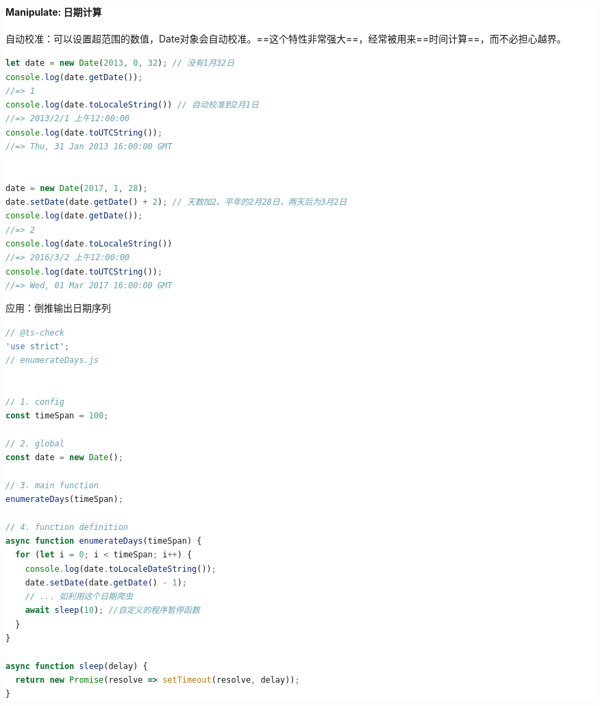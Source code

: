 #### Manipulate: 日期计算

自动校准：可以设置超范围的数值，Date对象会自动校准。==这个特性非常强大==，经常被用来==时间计算==，而不必担心越界。

```js
let date = new Date(2013, 0, 32); // 没有1月32日
console.log(date.getDate());
//=> 1
console.log(date.toLocaleString()) // 自动校准到2月1日
//=> 2013/2/1 上午12:00:00
console.log(date.toUTCString());
//=> Thu, 31 Jan 2013 16:00:00 GMT


date = new Date(2017, 1, 28);
date.setDate(date.getDate() + 2); // 天数加2。平年的2月28日，两天后为3月2日
console.log(date.getDate());
//=> 2
console.log(date.toLocaleString())
//=> 2016/3/2 上午12:00:00
console.log(date.toUTCString());
//=> Wed, 01 Mar 2017 16:00:00 GMT
```



应用：倒推输出日期序列

```js
// @ts-check
'use strict';
// enumerateDays.js


// 1. config
const timeSpan = 100;

// 2. global
const date = new Date();

// 3. main function
enumerateDays(timeSpan);

// 4. function definition
async function enumerateDays(timeSpan) {
  for (let i = 0; i < timeSpan; i++) {
    console.log(date.toLocaleDateString());
    date.setDate(date.getDate() - 1);
    // ... 如利用这个日期爬虫
    await sleep(10); //自定义的程序暂停函数
  }
}

async function sleep(delay) {
  return new Promise(resolve => setTimeout(resolve, delay));
}
```
